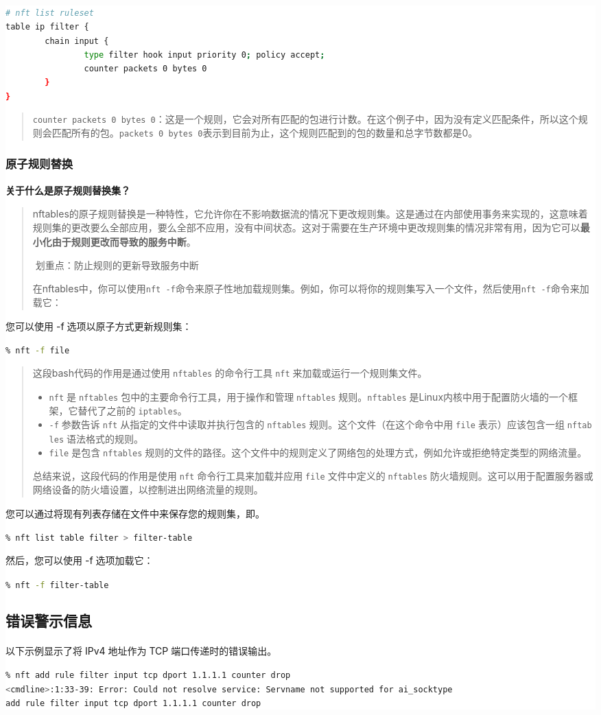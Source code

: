 ```bash
# nft list ruleset
table ip filter {
        chain input {
                type filter hook input priority 0; policy accept;
                counter packets 0 bytes 0 
        }
}
```

>`counter packets 0 bytes 0`：这是一个规则，它会对所有匹配的包进行计数。在这个例子中，因为没有定义匹配条件，所以这个规则会匹配所有的包。`packets 0 bytes 0`表示到目前为止，这个规则匹配到的包的数量和总字节数都是0。

### 原子规则替换

**关于什么是原子规则替换集？**

>nftables的原子规则替换是一种特性，它允许你在不影响数据流的情况下更改规则集。这是通过在内部使用事务来实现的，这意味着规则集的更改要么全部应用，要么全部不应用，没有中间状态。这对于需要在生产环境中更改规则集的情况非常有用，因为它可以**最小化由于规则更改而导致的服务中断**。 
>
>​                                       划重点：防止规则的更新导致服务中断
>
>在nftables中，你可以使用`nft -f`命令来原子性地加载规则集。例如，你可以将你的规则集写入一个文件，然后使用`nft -f`命令来加载它：

您可以使用 -f 选项以原子方式更新规则集：

```bash
% nft -f file
```

>这段bash代码的作用是通过使用 `nftables` 的命令行工具 `nft` 来加载或运行一个规则集文件。
>
>- `nft` 是 `nftables` 包中的主要命令行工具，用于操作和管理 `nftables` 规则。`nftables` 是Linux内核中用于配置防火墙的一个框架，它替代了之前的 `iptables`。
>- `-f` 参数告诉 `nft` 从指定的文件中读取并执行包含的 `nftables` 规则。这个文件（在这个命令中用 `file` 表示）应该包含一组 `nftables` 语法格式的规则。
>- `file` 是包含 `nftables` 规则的文件的路径。这个文件中的规则定义了网络包的处理方式，例如允许或拒绝特定类型的网络流量。
>
>总结来说，这段代码的作用是使用 `nft` 命令行工具来加载并应用 `file` 文件中定义的 `nftables` 防火墙规则。这可以用于配置服务器或网络设备的防火墙设置，以控制进出网络流量的规则。

您可以通过将现有列表存储在文件中来保存您的规则集，即。

```bash
% nft list table filter > filter-table
```

然后，您可以使用 -f 选项加载它：

```bash
% nft -f filter-table
```

## 错误警示信息

以下示例显示了将 IPv4 地址作为 TCP 端口传递时的错误输出。

```bash
% nft add rule filter input tcp dport 1.1.1.1 counter drop
<cmdline>:1:33-39: Error: Could not resolve service: Servname not supported for ai_socktype
add rule filter input tcp dport 1.1.1.1 counter drop
```
